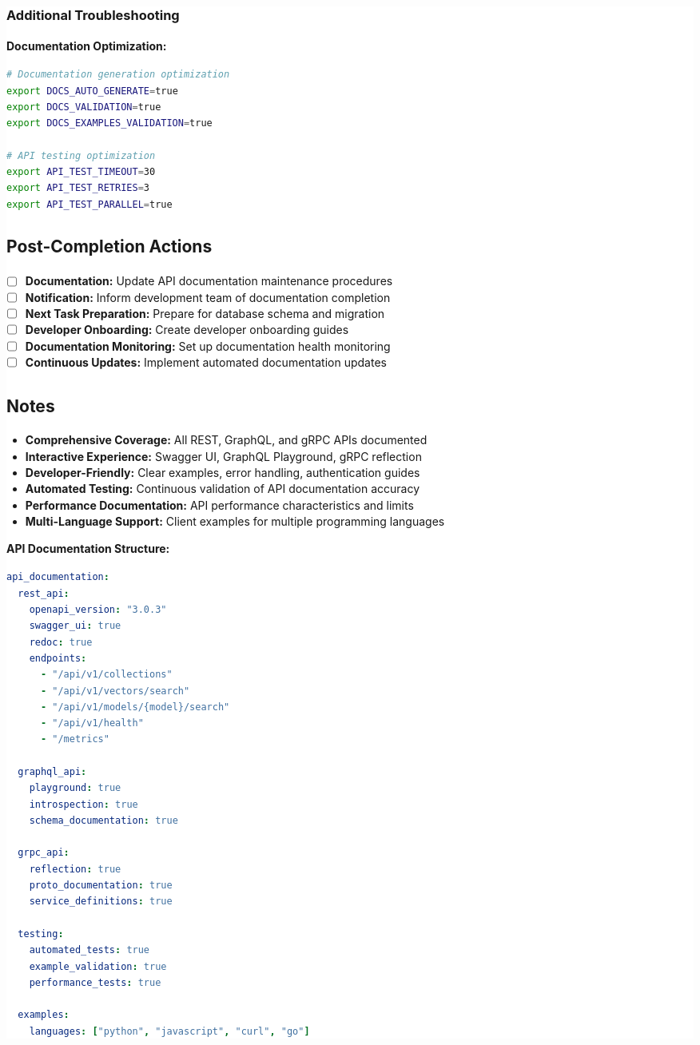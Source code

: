### Additional Troubleshooting

**Documentation Optimization:**
```bash
# Documentation generation optimization
export DOCS_AUTO_GENERATE=true
export DOCS_VALIDATION=true
export DOCS_EXAMPLES_VALIDATION=true

# API testing optimization
export API_TEST_TIMEOUT=30
export API_TEST_RETRIES=3
export API_TEST_PARALLEL=true
```

## Post-Completion Actions

- [ ] **Documentation:** Update API documentation maintenance procedures
- [ ] **Notification:** Inform development team of documentation completion
- [ ] **Next Task Preparation:** Prepare for database schema and migration
- [ ] **Developer Onboarding:** Create developer onboarding guides
- [ ] **Documentation Monitoring:** Set up documentation health monitoring
- [ ] **Continuous Updates:** Implement automated documentation updates

## Notes

- **Comprehensive Coverage:** All REST, GraphQL, and gRPC APIs documented
- **Interactive Experience:** Swagger UI, GraphQL Playground, gRPC reflection
- **Developer-Friendly:** Clear examples, error handling, authentication guides
- **Automated Testing:** Continuous validation of API documentation accuracy
- **Performance Documentation:** API performance characteristics and limits
- **Multi-Language Support:** Client examples for multiple programming languages

**API Documentation Structure:**
```yaml
api_documentation:
  rest_api:
    openapi_version: "3.0.3"
    swagger_ui: true
    redoc: true
    endpoints:
      - "/api/v1/collections"
      - "/api/v1/vectors/search"
      - "/api/v1/models/{model}/search"
      - "/api/v1/health"
      - "/metrics"
      
  graphql_api:
    playground: true
    introspection: true
    schema_documentation: true
    
  grpc_api:
    reflection: true
    proto_documentation: true
    service_definitions: true
    
  testing:
    automated_tests: true
    example_validation: true
    performance_tests: true
    
  examples:
    languages: ["python", "javascript", "curl", "go"]
```